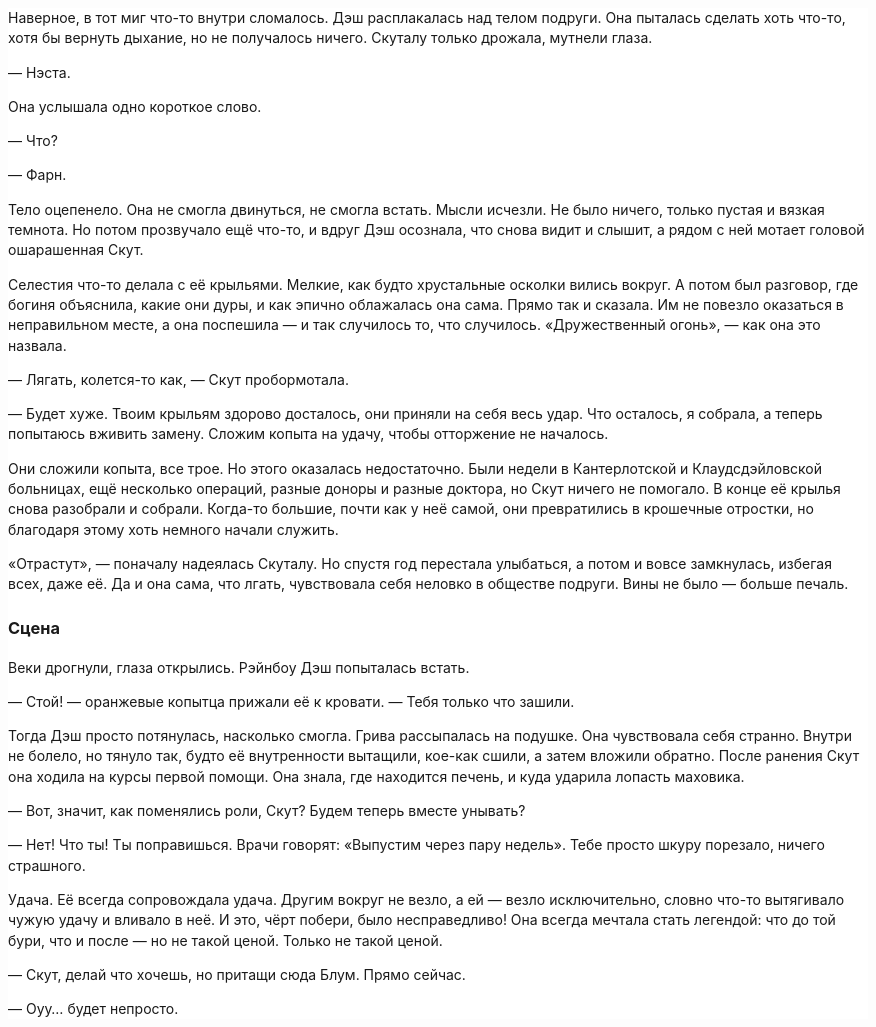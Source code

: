 Наверное, в тот миг что-то внутри сломалось. Дэш расплакалась над телом подруги. Она пыталась сделать хоть что-то, хотя бы вернуть дыхание, но не получалось ничего. Скуталу только дрожала, мутнели глаза.

— Нэста.

Она услышала одно короткое слово. 

— Что?

— Фарн.

Тело оцепенело. Она не смогла двинуться, не смогла встать. Мысли исчезли. Не было ничего, только пустая и вязкая темнота. Но потом прозвучало ещё что-то, и вдруг Дэш осознала, что снова видит и слышит, а рядом с ней мотает головой ошарашенная Скут.

Селестия что-то делала с её крыльями. Мелкие, как будто хрустальные осколки вились вокруг. А потом был разговор, где богиня объяснила, какие они дуры, и как эпично облажалась она сама. Прямо так и сказала. Им не повезло оказаться в неправильном месте, а она поспешила — и так случилось то, что случилось. «Дружественный огонь», — как она это назвала.

— Лягать, колется-то как, — Скут пробормотала.

— Будет хуже. Твоим крыльям здорово досталось, они приняли на себя весь удар. Что осталось, я собрала, а теперь попытаюсь вживить замену. Сложим копыта на удачу, чтобы отторжение не началось.

Они сложили копыта, все трое. Но этого оказалась недостаточно. Были недели в Кантерлотской и Клаудсдэйловской больницах, ещё несколько операций, разные доноры и разные доктора, но Скут ничего не помогало. В конце её крылья снова разобрали и собрали. Когда-то большие, почти как у неё самой, они превратились в крошечные отростки, но благодаря этому хоть немного начали служить.

«Отрастут», — поначалу надеялась Скуталу. Но спустя год перестала улыбаться, а потом и вовсе замкнулась, избегая всех, даже её. Да и она сама, что лгать, чувствовала себя неловко в обществе подруги. Вины не было — больше печаль.

### Сцена

Веки дрогнули, глаза открылись. Рэйнбоу Дэш попыталась встать.

— Стой! — оранжевые копытца прижали её к кровати. — Тебя только что зашили.

Тогда Дэш просто потянулась, насколько смогла. Грива рассыпалась на подушке. Она чувствовала себя странно. Внутри не болело, но тянуло так, будто её внутренности вытащили, кое-как сшили, а затем вложили обратно. После ранения Скут она ходила на курсы первой помощи. Она знала, где находится печень, и куда ударила лопасть маховика.

— Вот, значит, как поменялись роли, Скут? Будем теперь вместе унывать?

— Нет! Что ты! Ты поправишься. Врачи говорят: «Выпустим через пару недель». Тебе просто шкуру порезало, ничего страшного.

Удача. Её всегда сопровождала удача. Другим вокруг не везло, а ей — везло исключительно, словно что-то вытягивало чужую удачу и вливало в неё. И это, чёрт побери, было несправедливо! Она всегда мечтала стать легендой: что до той бури, что и после — но не такой ценой. Только не такой ценой.

— Скут, делай что хочешь, но притащи сюда Блум. Прямо сейчас.

— Оуу… будет непросто.
